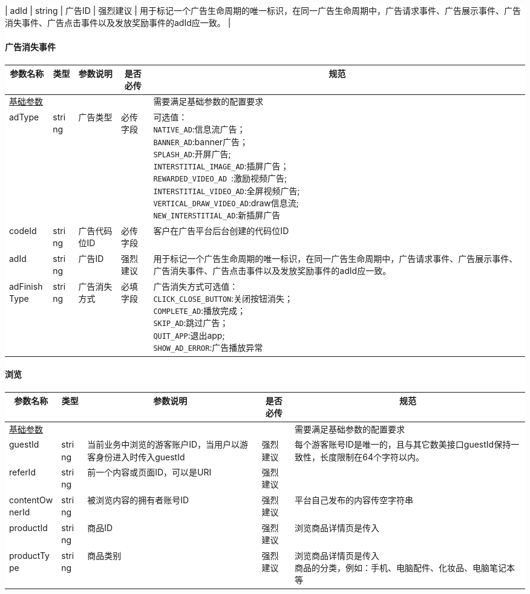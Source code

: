 | adId        | string | 广告ID                                            | 强烈建议 | 用于标记一个广告生命周期的唯一标识，在同一广告生命周期中，广告请求事件、广告展示事件、广告消失事件、广告点击事件以及发放奖励事件的adId应一致。                                                                                                                                              |

#### <span id="adFinish"> 广告消失事件 </span>


| **参数名称** | **类型**    | **参数说明**                                                                                         | **是否必传** | **规范**                                                                                     |
| ------------------ | ------------ | ------------------------------------------------------- | -------------- | --------------------------------------------------------------------------------------------------------------------------------------------------------------------------------------------------------------------------------------------------------------------------------------------- |
| [基础参数](#data)             |  |               |      |                   需要满足基础参数的配置要求                                                                                                                                                                                    |
| adType      | string | 广告类型                                          | 必传字段 | 可选值：<br/>`NATIVE_AD`:信息流广告；<br/>`BANNER_AD`:banner广告；<br/>`SPLASH_AD`:开屏广告;<br/>`INTERSTITIAL_IMAGE_AD`:插屏广告；<br/>`REWARDED_VIDEO_AD `:激励视频广告;<BR/>`INTERSTITIAL_VIDEO_AD`:全屏视频广告;<br/>`VERTICAL_DRAW_VIDEO_AD`:draw信息流;<br/>`NEW_INTERSTITIAL_AD`:新插屏广告     |
| codeId       | string | 广告代码位ID                                      | 必传字段 | 客户在广告平台后台创建的代码位ID                                                                                                                                                                                                                                                            |
| adId         | string | 广告ID                                            | 强烈建议 | 用于标记一个广告生命周期的唯一标识，在同一广告生命周期中，广告请求事件、广告展示事件、广告消失事件、广告点击事件以及发放奖励事件的adId应一致。                                                                                                                                              |
| adFinishType | string | 广告消失方式                                      | 必填字段 | 广告消失方式可选值：<br/>`CLICK_CLOSE_BUTTON`:关闭按钮消失；<br/>`COMPLETE_AD`:播放完成；<br/>`SKIP_AD`:跳过广告；<br/>`QUIT_APP`:退出app;<br/>`SHOW_AD_ERROR`:广告播放异常                                                                                                                                                    |

#### <span id="browse"> 浏览 </span>


| **参数名称** | **类型**    | **参数说明**                                                                                         | **是否必传** | **规范**                                                                                     |
| -------------------- | ------------ | ----------------------------------------------------------------------------------------------------------- | -------------- | --------------------------------------------------------------------------------------------------------------------------------------------------------------------------------------------------------------------------------------------------------------------------------------------- |
| [基础参数](#data)             |  |               |      |                   需要满足基础参数的配置要求                                                                                                                                                                                    |
| guestId        | string | 当前业务中浏览的游客账户ID，当用户以游客身份进入时传入guestId                                         | 强烈建议 | 每个游客账号ID是唯一的，且与其它数美接口guestId保持一致性，长度限制在64个字符以内。                                                                                                                                                                                                         |
| referId        | string | 前一个内容或页面ID，可以是URI                                                                         | 强烈建议 |                                                                                                                                                                                                                                                                                             |
| contentOwnerId | string | 被浏览内容的拥有者账号ID                                                                              | 强烈建议 | 平台自己发布的内容传空字符串                                                                                                                                                                                                                                                            |
| productId          | string     | 商品ID                                                                                                    | 强烈建议     | 浏览商品详情页是传入                                                                                                                                                                                                                                                                        |
| productType        | string     | 商品类别                                                                                                  | 强烈建议     | 浏览商品详情页是传入<br/>商品的分类，例如：手机、电脑配件、化妆品、电脑笔记本等                                                                                                                                                                                                             |